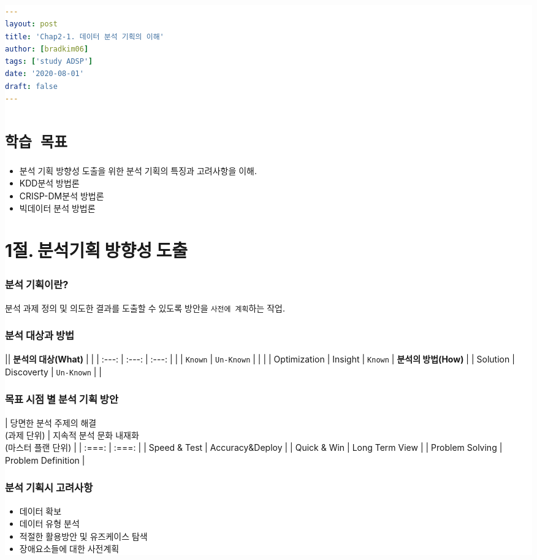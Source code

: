 ```yaml
---
layout: post
title: 'Chap2-1. 데이터 분석 기획의 이해'
author: [bradkim06]
tags: ['study ADSP']
date: '2020-08-01'
draft: false
---
```

**`학습 목표`**
===
- 분석 기획 방향성 도출을 위한 분석 기획의 특징과 고려사항을 이해.
- KDD분석 방법론
- CRISP-DM분석 방법론
- 빅데이터 분석 방법론

**1절. 분석기획 방향성 도출**
===
### 분석 기획이란?
분석 과제 정의 및 의도한 결과를 도출할 수 있도록 방안을 `사전에 계획`하는 작업.

### 분석 대상과 방법

|| **분석의 대상(What)** | | |
:---: | :---: | :---: | |
| `Known` | `Un-Known` | | |
| Optimization | Insight | `Known` | **분석의 방법(How)** |
| Solution | Discoverty | `Un-Known` | |

### 목표 시점 별 분석 기획 방안

| 당면한 분석 주제의 해결 <br> (과제 단위) | 지속적 분석 문화 내재화 <br>(마스터 플랜 단위) |
| :===: | :===: |
| Speed & Test | Accuracy&Deploy |
| Quick & Win | Long Term View |
| Problem Solving | Problem Definition |

### 분석 기획시 고려사항

- 데이터 확보
- 데이터 유형 분석
- 적절한 활용방안 및 유즈케이스 탐색
- 장애요소들에 대한 사전계획
